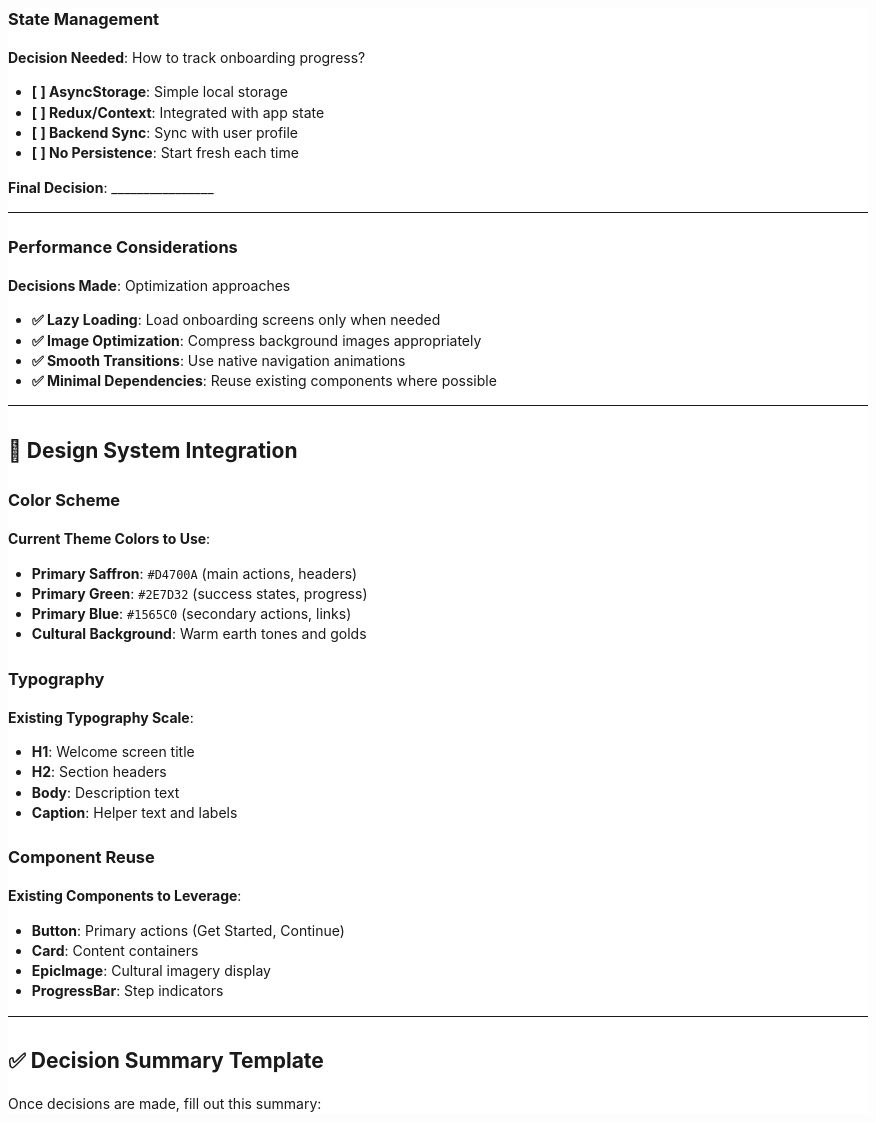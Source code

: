### **State Management**
**Decision Needed**: How to track onboarding progress?

- **[ ] AsyncStorage**: Simple local storage
- **[ ] Redux/Context**: Integrated with app state
- **[ ] Backend Sync**: Sync with user profile
- **[ ] No Persistence**: Start fresh each time

**Final Decision**: ________________

---

### **Performance Considerations**
**Decisions Made**: Optimization approaches

- **✅ Lazy Loading**: Load onboarding screens only when needed
- **✅ Image Optimization**: Compress background images appropriately
- **✅ Smooth Transitions**: Use native navigation animations
- **✅ Minimal Dependencies**: Reuse existing components where possible

---

## 🎨 Design System Integration

### **Color Scheme**
**Current Theme Colors to Use**:
- **Primary Saffron**: `#D4700A` (main actions, headers)
- **Primary Green**: `#2E7D32` (success states, progress)
- **Primary Blue**: `#1565C0` (secondary actions, links)
- **Cultural Background**: Warm earth tones and golds

### **Typography**
**Existing Typography Scale**:
- **H1**: Welcome screen title
- **H2**: Section headers
- **Body**: Description text
- **Caption**: Helper text and labels

### **Component Reuse**
**Existing Components to Leverage**:
- **Button**: Primary actions (Get Started, Continue)
- **Card**: Content containers
- **EpicImage**: Cultural imagery display
- **ProgressBar**: Step indicators

---

## ✅ Decision Summary Template

Once decisions are made, fill out this summary:

